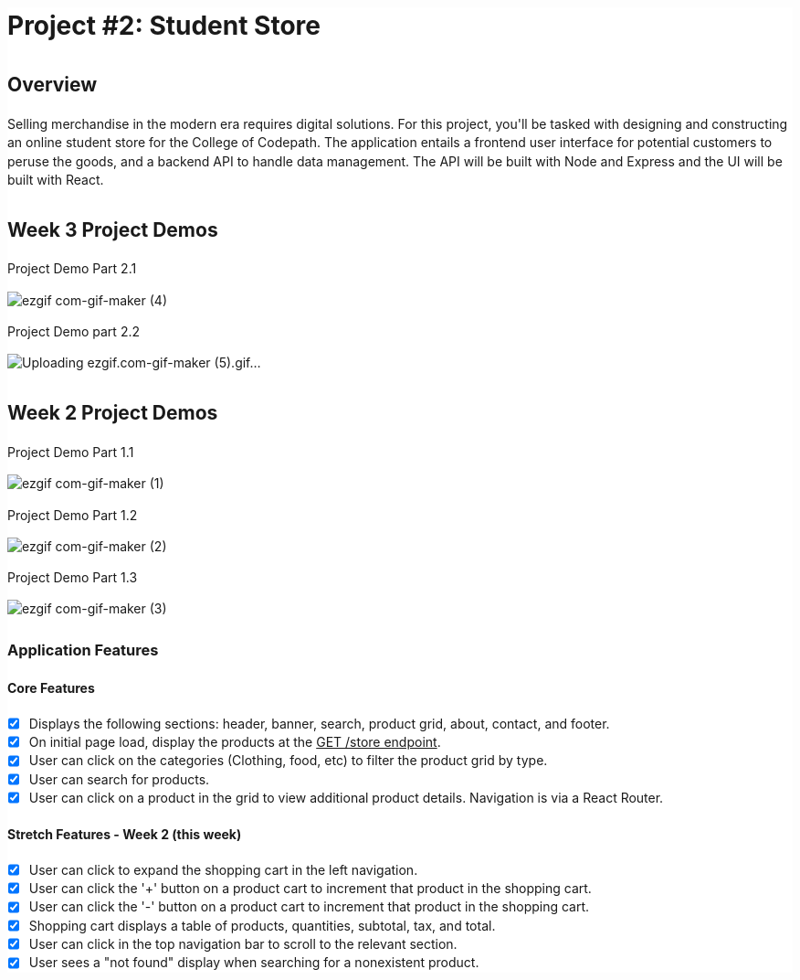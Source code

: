 # Project #2: Student Store

## Overview

Selling merchandise in the modern era requires digital solutions. For this project, you'll be tasked with designing and constructing an online student store for the College of Codepath. The application entails a frontend user interface for potential customers to peruse the goods, and a backend API to handle data management. The API will be built with Node and Express and the UI will be built with React.

## Week 3 Project Demos 

Project Demo Part 2.1

![ezgif com-gif-maker (4)](https://user-images.githubusercontent.com/26664975/176605625-d1bbc5d6-c24e-4bda-a4ee-4e99993909b7.gif)

Project Demo part 2.2

![Uploading ezgif.com-gif-maker (5).gif…]()

## Week 2 Project Demos 

Project Demo Part 1.1 

![ezgif com-gif-maker (1)](https://user-images.githubusercontent.com/26664975/175697373-d1f1f77c-cdc6-4d14-ae09-9cb15290eed3.gif)

Project Demo Part 1.2

![ezgif com-gif-maker (2)](https://user-images.githubusercontent.com/26664975/175697568-0b5f01a4-4cbd-4e43-9e51-f668269d1b69.gif)

Project Demo Part 1.3

![ezgif com-gif-maker (3)](https://user-images.githubusercontent.com/26664975/175697634-15400808-58a6-49d4-a612-cd3392840805.gif)

### Application Features

#### Core Features

- [x] Displays the following sections: header, banner, search, product grid, about, contact, and footer.
- [x] On initial page load, display the products at the [GET /store endpoint](https://codepath-store-api.herokuapp.com/store).
- [x] User can click on the categories (Clothing, food, etc) to filter the product grid by type.
- [x] User can search for products.
- [x] User can click on a product in the grid to view additional product details. Navigation is via a React Router.

#### Stretch Features - Week 2 (this week)

- [x] User can click to expand the shopping cart in the left navigation.
- [x] User can click the '+' button on a product cart to increment that product in the shopping cart.
- [x] User can click the '-' button on a product cart to increment that product in the shopping cart.
- [x] Shopping cart displays a table of products, quantities, subtotal, tax, and total.
- [x] User can click in the top navigation bar to scroll to the relevant section.
- [x] User sees a "not found" display when searching for a nonexistent product.
